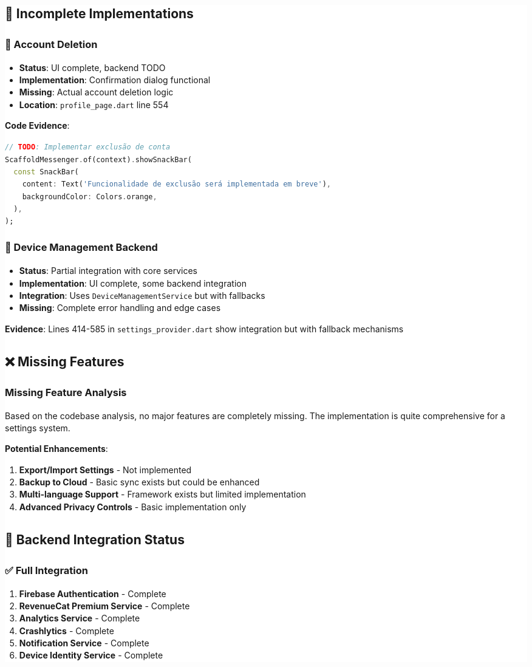 ## 🚧 Incomplete Implementations

### 🔄 Account Deletion
- **Status**: UI complete, backend TODO
- **Implementation**: Confirmation dialog functional
- **Missing**: Actual account deletion logic
- **Location**: `profile_page.dart` line 554

**Code Evidence**:
```dart
// TODO: Implementar exclusão de conta
ScaffoldMessenger.of(context).showSnackBar(
  const SnackBar(
    content: Text('Funcionalidade de exclusão será implementada em breve'),
    backgroundColor: Colors.orange,
  ),
);
```

### 🔄 Device Management Backend
- **Status**: Partial integration with core services
- **Implementation**: UI complete, some backend integration
- **Integration**: Uses `DeviceManagementService` but with fallbacks
- **Missing**: Complete error handling and edge cases

**Evidence**: Lines 414-585 in `settings_provider.dart` show integration but with fallback mechanisms

## ❌ Missing Features

### Missing Feature Analysis
Based on the codebase analysis, no major features are completely missing. The implementation is quite comprehensive for a settings system.

**Potential Enhancements**:
1. **Export/Import Settings** - Not implemented
2. **Backup to Cloud** - Basic sync exists but could be enhanced
3. **Multi-language Support** - Framework exists but limited implementation
4. **Advanced Privacy Controls** - Basic implementation only

## 🔧 Backend Integration Status

### ✅ Full Integration
1. **Firebase Authentication** - Complete
2. **RevenueCat Premium Service** - Complete  
3. **Analytics Service** - Complete
4. **Crashlytics** - Complete
5. **Notification Service** - Complete
6. **Device Identity Service** - Complete
